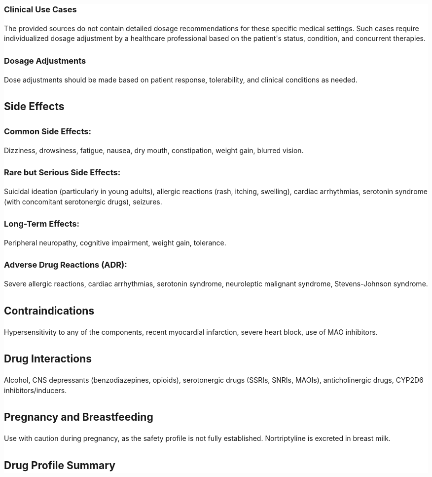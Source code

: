 
### **Clinical Use Cases**

The provided sources do not contain detailed dosage recommendations for these specific medical settings. Such cases require individualized dosage adjustment by a healthcare professional based on the patient's status, condition, and concurrent therapies.

### **Dosage Adjustments**

Dose adjustments should be made based on patient response, tolerability, and clinical conditions as needed.

## **Side Effects**

### **Common Side Effects:**

Dizziness, drowsiness, fatigue, nausea, dry mouth, constipation, weight gain, blurred vision.

### **Rare but Serious Side Effects:**

Suicidal ideation (particularly in young adults), allergic reactions (rash, itching, swelling), cardiac arrhythmias, serotonin syndrome (with concomitant serotonergic drugs), seizures.

### **Long-Term Effects:**

Peripheral neuropathy, cognitive impairment, weight gain, tolerance.


### **Adverse Drug Reactions (ADR):**

Severe allergic reactions, cardiac arrhythmias, serotonin syndrome, neuroleptic malignant syndrome, Stevens-Johnson syndrome.

## **Contraindications**

Hypersensitivity to any of the components, recent myocardial infarction, severe heart block, use of MAO inhibitors.


## **Drug Interactions**

Alcohol, CNS depressants (benzodiazepines, opioids), serotonergic drugs (SSRIs, SNRIs, MAOIs), anticholinergic drugs, CYP2D6 inhibitors/inducers.

## **Pregnancy and Breastfeeding**

Use with caution during pregnancy, as the safety profile is not fully established.  Nortriptyline is excreted in breast milk.


## **Drug Profile Summary**
